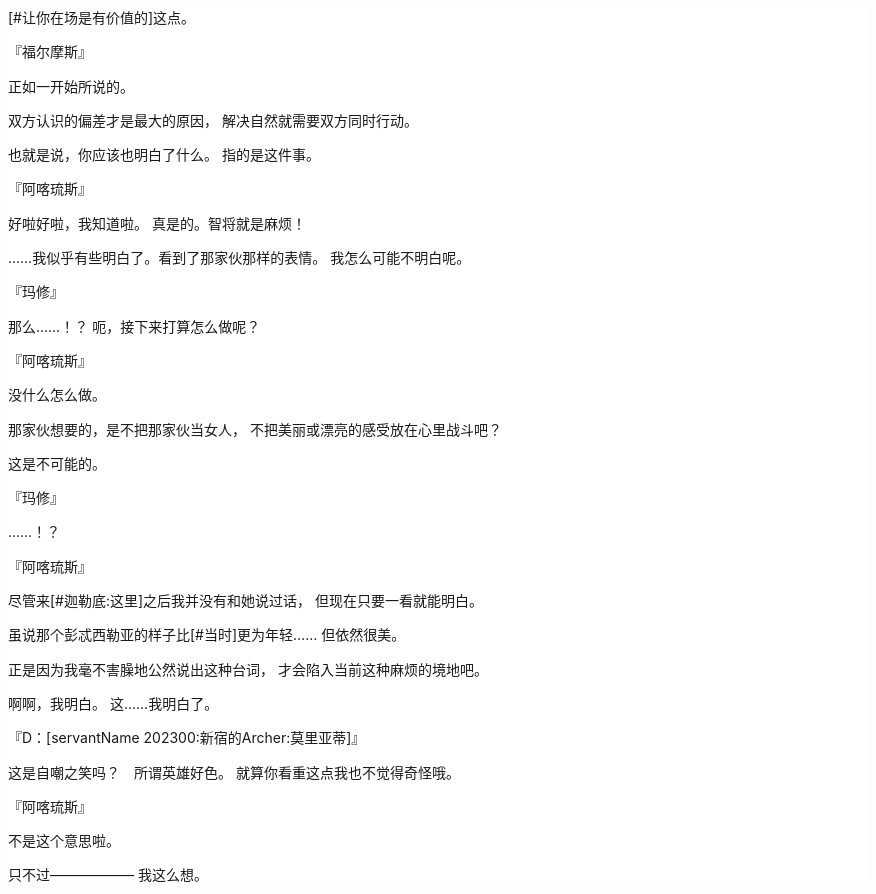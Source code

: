 [#让你在场是有价值的]这点。

『福尔摩斯』

正如一开始所说的。

双方认识的偏差才是最大的原因，
解决自然就需要双方同时行动。

也就是说，你应该也明白了什么。
指的是这件事。

『阿喀琉斯』

好啦好啦，我知道啦。
真是的。智将就是麻烦！

……我似乎有些明白了。看到了那家伙那样的表情。
我怎么可能不明白呢。

『玛修』

那么……！？
呃，接下来打算怎么做呢？

『阿喀琉斯』

没什么怎么做。

那家伙想要的，是不把那家伙当女人，
不把美丽或漂亮的感受放在心里战斗吧？

这是不可能的。

『玛修』

……！？

『阿喀琉斯』

尽管来[#迦勒底:这里]之后我并没有和她说过话，
但现在只要一看就能明白。

虽说那个彭忒西勒亚的样子比[#当时]更为年轻……
但依然很美。

正是因为我毫不害臊地公然说出这种台词，
才会陷入当前这种麻烦的境地吧。

啊啊，我明白。
这……我明白了。

『D：[servantName 202300:新宿的Archer:莫里亚蒂]』

这是自嘲之笑吗？　所谓英雄好色。
就算你看重这点我也不觉得奇怪哦。

『阿喀琉斯』

不是这个意思啦。

只不过——————
我这么想。
